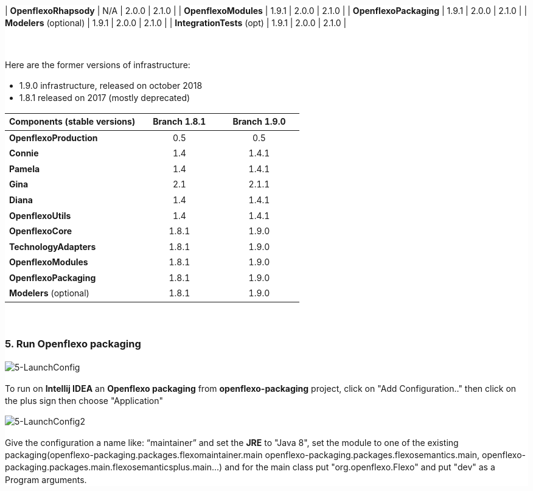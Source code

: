 | __OpenflexoRhapsody__      | N/A           | 2.0.0         | 2.1.0         |
| __OpenflexoModules__       | 1.9.1         | 2.0.0         | 2.1.0         |
| __OpenflexoPackaging__     | 1.9.1         | 2.0.0         | 2.1.0         |
| __Modelers__ (optional)    | 1.9.1         | 2.0.0         | 2.1.0         |
| __IntegrationTests__ (opt) | 1.9.1         | 2.0.0         | 2.1.0         |

&nbsp;

Here are the former versions of infrastructure:

* 1.9.0 infrastructure, released on october 2018
* 1.8.1 released on 2017 (mostly deprecated)

| Components (stable versions) | &nbsp; &nbsp; Branch 1.8.1 &nbsp; &nbsp; | &nbsp; &nbsp; Branch 1.9.0 &nbsp; &nbsp; |
| ----------------------- |:-------------:|:-------------:|
| __OpenflexoProduction__ | 0.5           | 0.5           |
| __Connie__              | 1.4           | 1.4.1         |
| __Pamela__              | 1.4           | 1.4.1         |
| __Gina__                | 2.1           | 2.1.1         |
| __Diana__               | 1.4           | 1.4.1         |
| __OpenflexoUtils__      | 1.4           | 1.4.1         |
| __OpenflexoCore__       | 1.8.1         | 1.9.0         |
| __TechnologyAdapters__  | 1.8.1         | 1.9.0         |
| __OpenflexoModules__    | 1.8.1         | 1.9.0         |
| __OpenflexoPackaging__  | 1.8.1         | 1.9.0         |
| __Modelers__ (optional) | 1.8.1         | 1.9.0         |

&nbsp;

### 5. Run Openflexo packaging

![5-LaunchConfig](/images/getting_started/SetupDevelopmentEnvironmentUsingGradleAndIntellij/5-LaunchConfig.png)

To run on __Intellij IDEA__ an __Openflexo packaging__ from __openflexo-packaging__ project, click on "Add Configuration.." then click on the plus sign then choose "Application"

![5-LaunchConfig2](/images/getting_started/SetupDevelopmentEnvironmentUsingGradleAndIntellij/5-LaunchConfig2.png)

Give the configuration a name like: “maintainer” and set the __JRE__ to "Java 8", set the module to one of the existing packaging(openflexo-packaging.packages.flexomaintainer.main openflexo-packaging.packages.flexosemantics.main, openflexo-packaging.packages.main.flexosemanticsplus.main...) and for the main class put "org.openflexo.Flexo" and put "dev" as a Program arguments.
